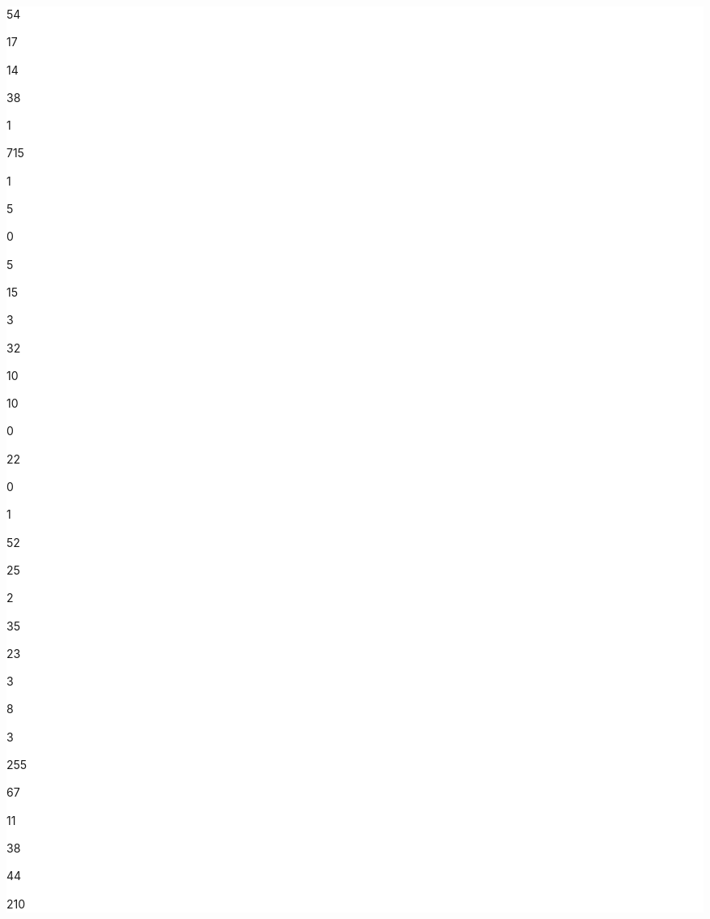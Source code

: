 54

17

14

38

1

715

1

5

0

5

15

3

32

10

10

0

22

0

1

52

25

2

35

23

3

8

3

255

67

11

38

44

210
